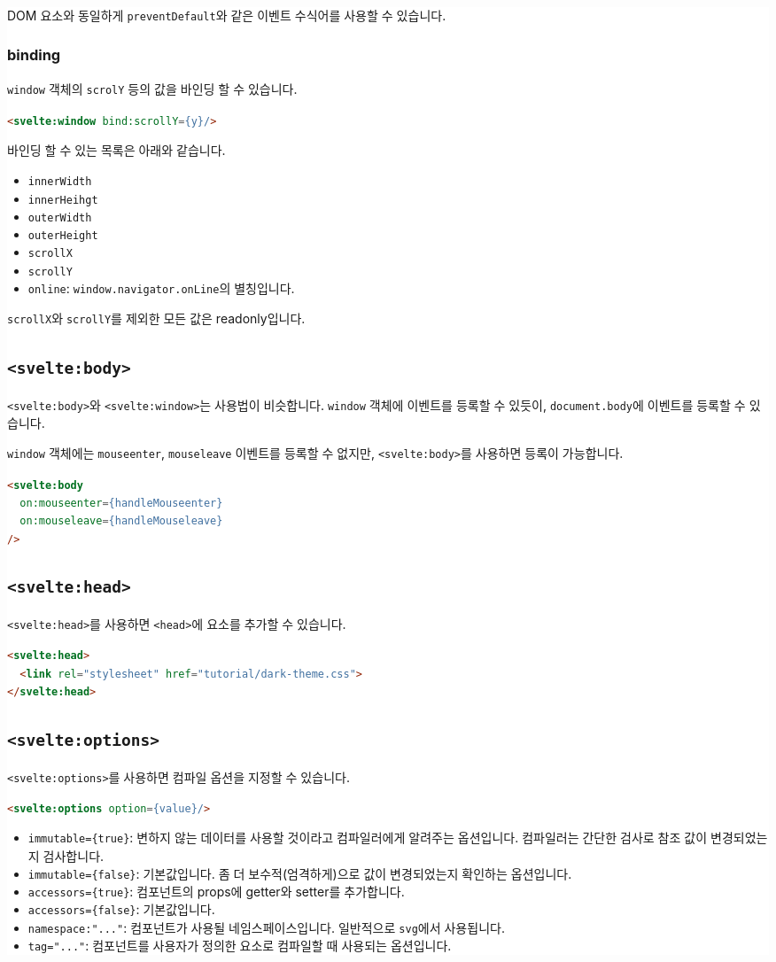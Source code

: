 DOM 요소와 동일하게 `preventDefault`와 같은 이벤트 수식어를 사용할 수 있습니다.

### binding
`window` 객체의 `scrolY` 등의 값을 바인딩 할 수 있습니다.

```html
<svelte:window bind:scrollY={y}/>
```

바인딩 할 수 있는 목록은 아래와 같습니다.

- `innerWidth`
- `innerHeihgt`
- `outerWidth`
- `outerHeight`
- `scrollX`
- `scrollY`
- `online`: `window.navigator.onLine`의 별칭입니다.

`scrollX`와 `scrollY`를 제외한 모든 값은 readonly입니다.

## `<svelte:body>`
`<svelte:body>`와 `<svelte:window>`는 사용법이 비슷합니다. `window` 객체에 이벤트를 등록할 수 있듯이, `document.body`에 이벤트를 등록할 수 있습니다.

`window` 객체에는 `mouseenter`, `mouseleave` 이벤트를 등록할 수 없지만, `<svelte:body>`를 사용하면 등록이 가능합니다.

```html
<svelte:body
  on:mouseenter={handleMouseenter}
  on:mouseleave={handleMouseleave}
/>
```

## `<svelte:head>`
`<svelte:head>`를 사용하면 `<head>`에 요소를 추가할 수 있습니다.

```html
<svelte:head>
  <link rel="stylesheet" href="tutorial/dark-theme.css">
</svelte:head>
```

## `<svelte:options>`
`<svelte:options>`를 사용하면 컴파일 옵션을 지정할 수 있습니다.

```html
<svelte:options option={value}/>
```

- `immutable={true}`: 변하지 않는 데이터를 사용할 것이라고 컴파일러에게 알려주는 옵션입니다. 컴파일러는 간단한 검사로 참조 값이 변경되었는지 검사합니다.
- `immutable={false}`: 기본값입니다. 좀 더 보수적(엄격하게)으로 값이 변경되었는지 확인하는 옵션입니다.
- `accessors={true}`: 컴포넌트의 props에 getter와 setter를 추가합니다.
- `accessors={false}`: 기본값입니다.
- `namespace:"..."`: 컴포넌트가 사용될 네임스페이스입니다. 일반적으로 `svg`에서 사용됩니다.
- `tag="..."`: 컴포넌트를 사용자가 정의한 요소로 컴파일할 때 사용되는 옵션입니다.
